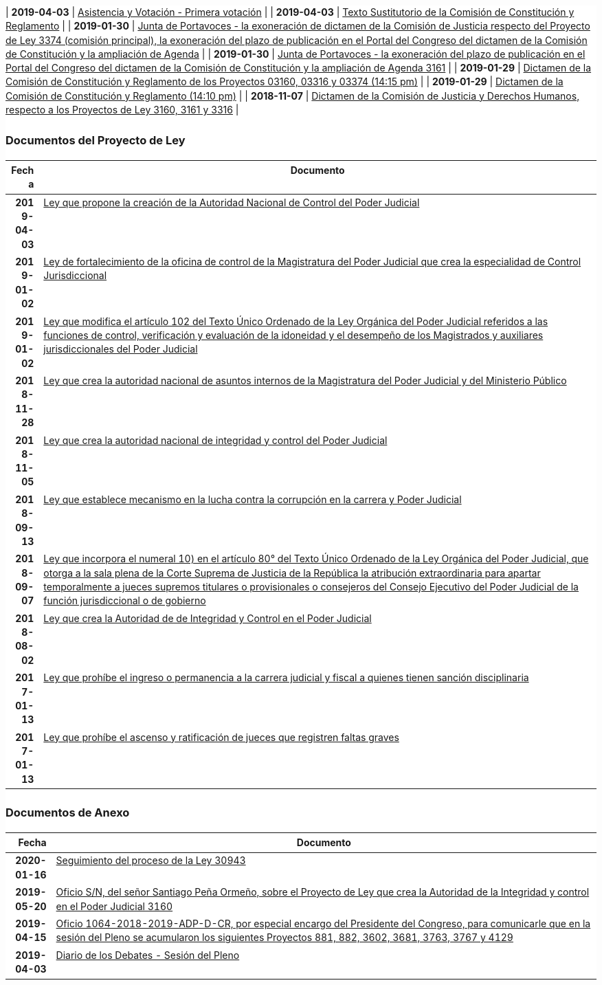 | **2019-04-03** | [Asistencia y Votación - Primera votación](http://www.leyes.congreso.gob.pe/Documentos/2016_2021/Asistencia_y_Votacion/Proyectos_de_Ley/AV_PL03160_20190403..pdf) |
| **2019-04-03** | [Texto Sustitutorio de la Comisión de Constitución y Reglamento](http://www.leyes.congreso.gob.pe/Documentos/2016_2021/Texto_Sustitutorio/Proyectos_de_Ley/TS0316020190403.pdf) |
| **2019-01-30** | [Junta de Portavoces - la exoneración de dictamen de la Comisión de Justicia respecto del Proyecto de Ley 3374 (comisión principal), la exoneración del plazo de publicación en el Portal del Congreso del dictamen de la Comisión de Constitución y la ampliación de Agenda](http://www.leyes.congreso.gob.pe/Documentos/2016_2021/Acuerdos/Junta_Portavoces/AJP0316020190130..pdf) |
| **2019-01-30** | [Junta de Portavoces - la exoneración del plazo de publicación en el Portal del Congreso del dictamen de la Comisión de Constitución y la ampliación de Agenda 3161](http://www.leyes.congreso.gob.pe/Documentos/2016_2021/Acuerdos/Junta_Portavoces/AJP0316020190130.pdf) |
| **2019-01-29** | [Dictamen de la Comisión de Constitución y Reglamento de los Proyectos 03160, 03316 y 03374 (14:15 pm)](http://www.leyes.congreso.gob.pe/Documentos/2016_2021/Dictamenes/Proyectos_de_Ley/03160DC04MAY20190129..pdf) |
| **2019-01-29** | [Dictamen de la Comisión de Constitución y Reglamento (14:10 pm)](http://www.leyes.congreso.gob.pe/Documentos/2016_2021/Dictamenes/Proyectos_de_Ley/03161DC04MAY20190129.pdf) |
| **2018-11-07** | [Dictamen de la Comisión de Justicia y Derechos Humanos, respecto a los Proyectos de Ley 3160, 3161 y 3316](http://www.leyes.congreso.gob.pe/Documentos/2016_2021/Dictamenes/Proyectos_de_Ley/03160DC15MAY20181107.pdf) |

### Documentos del Proyecto de Ley

| Fecha | Documento |
|------:|--------|
| **2019-04-03** | [Ley que propone la creación de la Autoridad Nacional de Control del Poder Judicial](http://www.leyes.congreso.gob.pe/Documentos/2016_2021/Proyectos_de_Ley_y_de_Resoluciones_Legislativas/PL0412920190403..pdf) |
| **2019-01-02** | [Ley de fortalecimiento de la oficina de control de la Magistratura del Poder Judicial que crea la especialidad de Control Jurisdiccional](http://www.leyes.congreso.gob.pe/Documentos/2016_2021/Proyectos_de_Ley_y_de_Resoluciones_Legislativas/PL0376720190102.pdf) |
| **2019-01-02** | [Ley que modifica el artículo 102 del Texto Único Ordenado de la Ley Orgánica del Poder Judicial referidos a las funciones de control, verificación y evaluación de la idoneidad y el desempeño de los Magistrados y auxiliares jurisdiccionales del Poder Judicial](http://www.leyes.congreso.gob.pe/Documentos/2016_2021/Proyectos_de_Ley_y_de_Resoluciones_Legislativas/PL0376320190102..pdf) |
| **2018-11-28** | [Ley que crea la autoridad nacional de asuntos internos de la Magistratura del Poder Judicial y del Ministerio Público](http://www.leyes.congreso.gob.pe/Documentos/2016_2021/Proyectos_de_Ley_y_de_Resoluciones_Legislativas/PL0368120181128.pdf) |
| **2018-11-05** | [Ley que crea la autoridad nacional de integridad y control del Poder Judicial](http://www.leyes.congreso.gob.pe/Documentos/2016_2021/Proyectos_de_Ley_y_de_Resoluciones_Legislativas/PL0360220181105.pdf) |
| **2018-09-13** | [Ley que establece mecanismo en la lucha contra la corrupción en la carrera y Poder Judicial](http://www.leyes.congreso.gob.pe/Documentos/2016_2021/Proyectos_de_Ley_y_de_Resoluciones_Legislativas/PL0337420180913.pdf) |
| **2018-09-07** | [Ley que incorpora el numeral 10) en el artículo 80° del Texto Único Ordenado de la Ley Orgánica del Poder Judicial, que otorga a la sala plena de la Corte Suprema de Justicia de la República la atribución extraordinaria para apartar temporalmente a jueces supremos titulares o provisionales o consejeros del Consejo Ejecutivo del Poder Judicial de la función jurisdiccional o de gobierno](http://www.leyes.congreso.gob.pe/Documentos/2016_2021/Proyectos_de_Ley_y_de_Resoluciones_Legislativas/PL0331620180907.pdf) |
| **2018-08-02** | [Ley que crea la Autoridad de de Integridad y Control en el Poder Judicial](http://www.leyes.congreso.gob.pe/Documentos/2016_2021/Proyectos_de_Ley_y_de_Resoluciones_Legislativas/PL0316020180802.pdf) |
| **2017-01-13** | [Ley que prohíbe el ingreso o permanencia a la carrera judicial y fiscal a quienes tienen sanción disciplinaria](http://www.leyes.congreso.gob.pe/Documentos/2016_2021/Proyectos_de_Ley_y_de_Resoluciones_Legislativas/PL0088220170113.PDF) |
| **2017-01-13** | [Ley que prohíbe el ascenso y ratificación de jueces que registren faltas graves](http://www.leyes.congreso.gob.pe/Documentos/2016_2021/Proyectos_de_Ley_y_de_Resoluciones_Legislativas/PL0088120170113.pdf) |

### Documentos de Anexo

| Fecha | Documento |
|------:|--------|
| **2020-01-16** | [Seguimiento del proceso de la Ley 30943](http://www.leyes.congreso.gob.pe/Documentos/2016_2021/Seguimiento_de_Proyectos_de_Ley/00881PL20200116.pdf) |
| **2019-05-20** | [Oficio S/N, del señor Santiago Peña Ormeño, sobre el Proyecto de Ley que crea la Autoridad de la Integridad y control en el Poder Judicial 3160](http://www.leyes.congreso.gob.pe/Documentos/2016_2021/Oficios/Otras_Instituciones/OFICIO-SN20190520.pdf) |
| **2019-04-15** | [Oficio 1064-2018-2019-ADP-D-CR, por especial encargo del Presidente del Congreso, para comunicarle que en la sesión del Pleno se acumularon los siguientes Proyectos 881, 882, 3602, 3681, 3763, 3767 y 4129](http://www.leyes.congreso.gob.pe/Documentos/2016_2021/Oficios/Oficialia_Mayor/OFICIO-1064-2018-2019-ADP-D-CR.pdf) |
| **2019-04-03** | [Diario de los Debates - Sesión del Pleno](http://www2.congreso.gob.pe/Sicr/DiarioDebates/Publicad.nsf/SesionesPleno/05256D6E0073DFE9052583D2005D7698/$FILE/SLO-2018-3.pdf) |